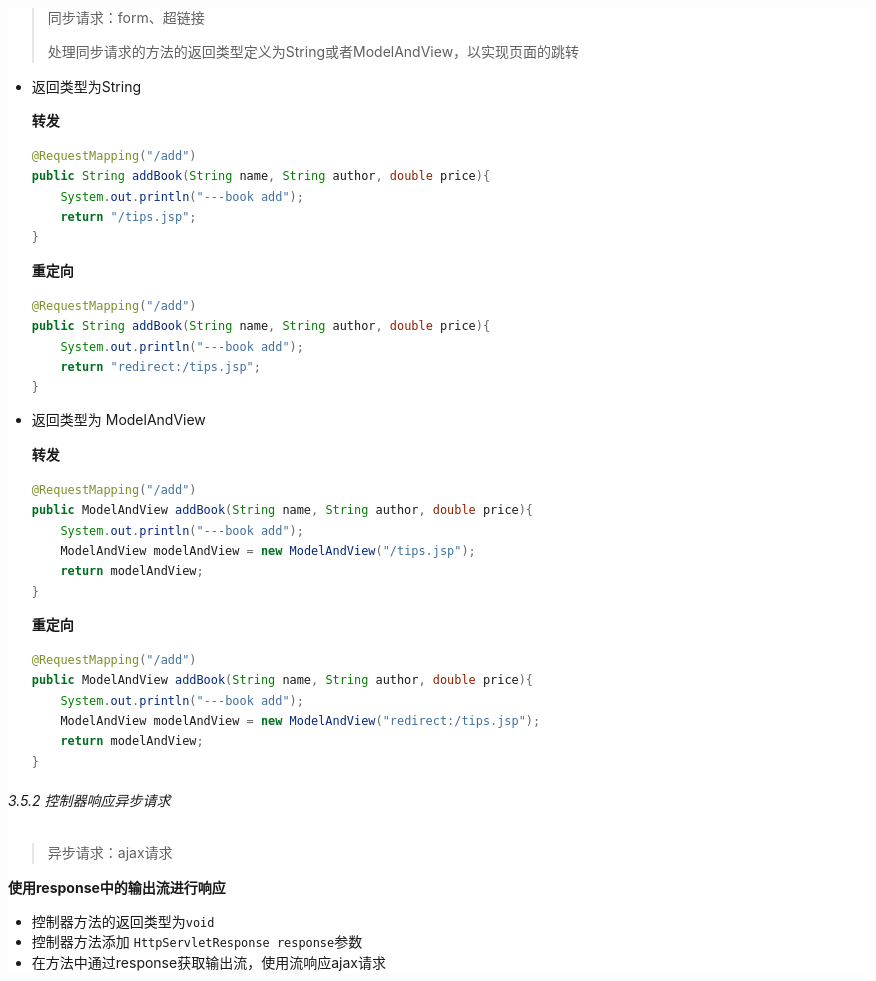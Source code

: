 > 同步请求：form、超链接
>
> 处理同步请求的方法的返回类型定义为String或者ModelAndView，以实现页面的跳转

- 返回类型为String

  **转发**

  ```java
  @RequestMapping("/add")
  public String addBook(String name, String author, double price){
      System.out.println("---book add");
      return "/tips.jsp";
  }
  ```

  **重定向**

  ```java
  @RequestMapping("/add")
  public String addBook(String name, String author, double price){
      System.out.println("---book add");
      return "redirect:/tips.jsp";
  }
  ```



- 返回类型为 ModelAndView

  **转发**

  ```java
  @RequestMapping("/add")
  public ModelAndView addBook(String name, String author, double price){
      System.out.println("---book add");
      ModelAndView modelAndView = new ModelAndView("/tips.jsp");
      return modelAndView;
  }
  ```

  **重定向**

  ```java
  @RequestMapping("/add")
  public ModelAndView addBook(String name, String author, double price){
      System.out.println("---book add");
      ModelAndView modelAndView = new ModelAndView("redirect:/tips.jsp");
      return modelAndView;
  }
  ```

###### 3.5.2 控制器响应异步请求

>  异步请求：ajax请求

**使用response中的输出流进行响应**

- 控制器方法的返回类型为`void`
- 控制器方法添加 `HttpServletResponse response`参数
- 在方法中通过response获取输出流，使用流响应ajax请求
